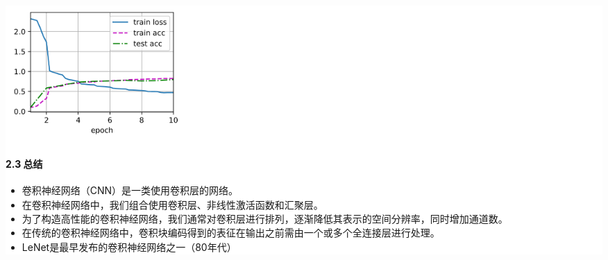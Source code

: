 <img src="../imgs/23/23-04.png" alt="image" width="300" />

#### 2.3 总结

- 卷积神经网络（CNN）是一类使用卷积层的网络。
- 在卷积神经网络中，我们组合使用卷积层、非线性激活函数和汇聚层。
- 为了构造高性能的卷积神经网络，我们通常对卷积层进行排列，逐渐降低其表示的空间分辨率，同时增加通道数。
- 在传统的卷积神经网络中，卷积块编码得到的表征在输出之前需由一个或多个全连接层进行处理。
- LeNet是最早发布的卷积神经网络之一（80年代）